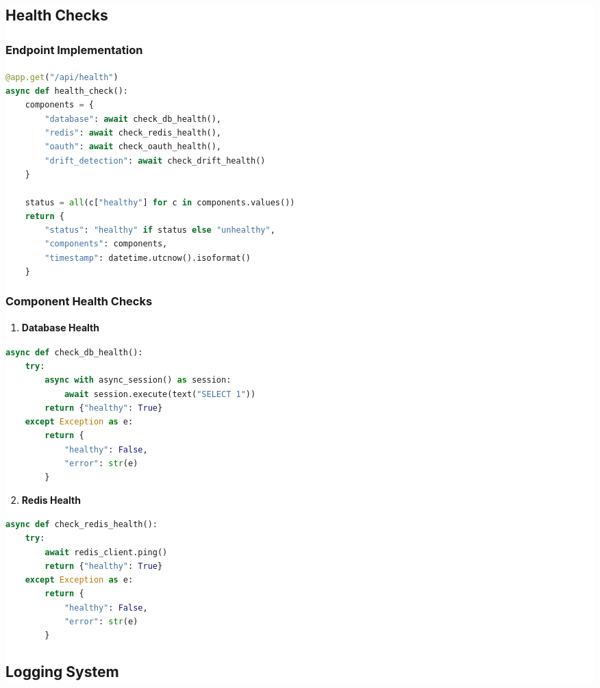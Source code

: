 ## Health Checks

### Endpoint Implementation
```python
@app.get("/api/health")
async def health_check():
    components = {
        "database": await check_db_health(),
        "redis": await check_redis_health(),
        "oauth": await check_oauth_health(),
        "drift_detection": await check_drift_health()
    }
    
    status = all(c["healthy"] for c in components.values())
    return {
        "status": "healthy" if status else "unhealthy",
        "components": components,
        "timestamp": datetime.utcnow().isoformat()
    }
```

### Component Health Checks

1. **Database Health**
```python
async def check_db_health():
    try:
        async with async_session() as session:
            await session.execute(text("SELECT 1"))
        return {"healthy": True}
    except Exception as e:
        return {
            "healthy": False,
            "error": str(e)
        }
```

2. **Redis Health**
```python
async def check_redis_health():
    try:
        await redis_client.ping()
        return {"healthy": True}
    except Exception as e:
        return {
            "healthy": False,
            "error": str(e)
        }
```

## Logging System
